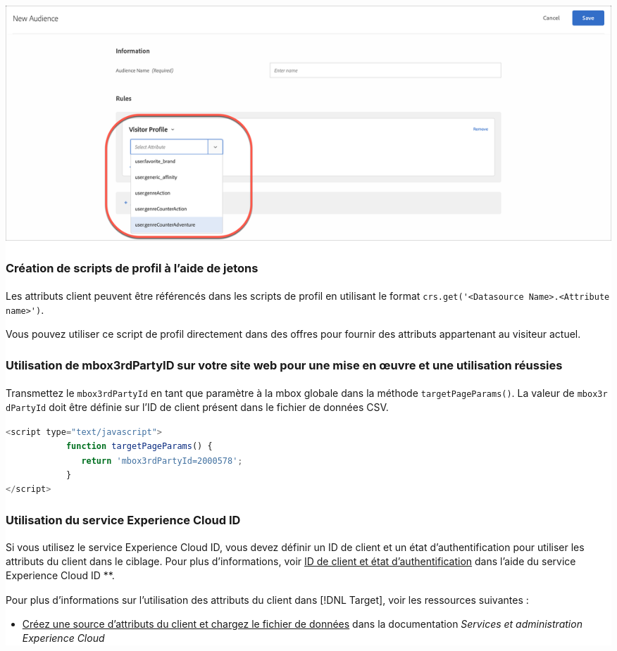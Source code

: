 ![Public cible](/help/main/c-target/c-visitor-profile/assets/TargetAudience.png)

### Création de scripts de profil à l’aide de jetons

Les attributs client peuvent être référencés dans les scripts de profil en utilisant le format `crs.get('<Datasource Name>.<Attribute name>')`.

Vous pouvez utiliser ce script de profil directement dans des offres pour fournir des attributs appartenant au visiteur actuel.

### Utilisation de mbox3rdPartyID sur votre site web pour une mise en œuvre et une utilisation réussies

Transmettez le `mbox3rdPartyId` en tant que paramètre à la mbox globale dans la méthode `targetPageParams()`. La valeur de `mbox3rdPartyId` doit être définie sur l’ID de client présent dans le fichier de données CSV.

```javascript
<script type="text/javascript">
            function targetPageParams() {
               return 'mbox3rdPartyId=2000578';
            }
</script>
```

### Utilisation du service Experience Cloud ID

Si vous utilisez le service Experience Cloud ID, vous devez définir un ID de client et un état d’authentification pour utiliser les attributs du client dans le ciblage. Pour plus d’informations, voir [ID de client et état d’authentification](https://experienceleague.adobe.com/docs/id-service/using/reference/authenticated-state.html?lang=fr) dans l’aide du service Experience Cloud ID **.

Pour plus d’informations sur l’utilisation des attributs du client dans [!DNL Target], voir les ressources suivantes :

* [Créez une source d’attributs du client et chargez le fichier de données](https://experienceleague.adobe.com/docs/core-services/interface/customer-attributes/t-crs-usecase.html?lang=fr) dans la documentation *Services et administration Experience Cloud*
